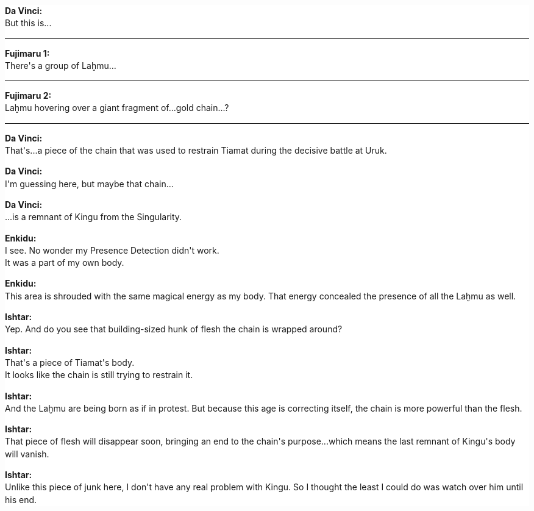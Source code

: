    
**Da Vinci:**   
But this is...  
  
   
  
---  
  
**Fujimaru 1:**   
There's a group of Laḫmu...  
  
---  
  
**Fujimaru 2:**   
Laḫmu hovering over a giant fragment of...gold chain...?  
   
  
  
---  
   
**Da Vinci:**   
That's...a piece of the chain that was used to restrain Tiamat during the decisive battle at Uruk.  
  
   
**Da Vinci:**   
I'm guessing here, but maybe that chain...  
  
   
**Da Vinci:**   
...is a remnant of Kingu from the Singularity.  
  
   
**Enkidu:**   
I see. No wonder my Presence Detection didn't work.  
It was a part of my own body.  
  
   
**Enkidu:**   
This area is shrouded with the same magical energy as my body. That energy concealed the presence of all the Laḫmu as well.  
  
   
**Ishtar:**   
Yep. And do you see that building-sized hunk of flesh the chain is wrapped around?  
  
   
**Ishtar:**   
That's a piece of Tiamat's body.  
It looks like the chain is still trying to restrain it.  
  
   
**Ishtar:**   
And the Laḫmu are being born as if in protest. But because this age is correcting itself, the chain is more powerful than the flesh.  
  
   
**Ishtar:**   
That piece of flesh will disappear soon, bringing an end to the chain's purpose...which means the last remnant of Kingu's body will vanish.  
  
   
**Ishtar:**   
Unlike this piece of junk here, I don't have any real problem with Kingu. So I thought the least I could do was watch over him until his end.  
  